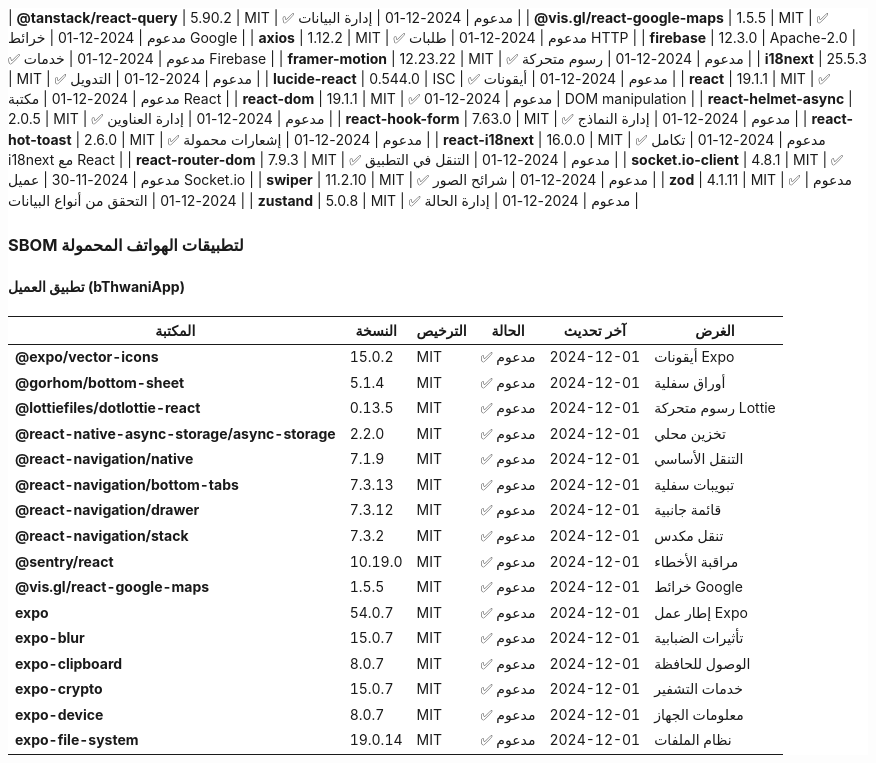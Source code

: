 | **@tanstack/react-query** | 5.90.2 | MIT | ✅ مدعوم | 2024-12-01 | إدارة البيانات |
| **@vis.gl/react-google-maps** | 1.5.5 | MIT | ✅ مدعوم | 2024-12-01 | خرائط Google |
| **axios** | 1.12.2 | MIT | ✅ مدعوم | 2024-12-01 | طلبات HTTP |
| **firebase** | 12.3.0 | Apache-2.0 | ✅ مدعوم | 2024-12-01 | خدمات Firebase |
| **framer-motion** | 12.23.22 | MIT | ✅ مدعوم | 2024-12-01 | رسوم متحركة |
| **i18next** | 25.5.3 | MIT | ✅ مدعوم | 2024-12-01 | التدويل |
| **lucide-react** | 0.544.0 | ISC | ✅ مدعوم | 2024-12-01 | أيقونات |
| **react** | 19.1.1 | MIT | ✅ مدعوم | 2024-12-01 | مكتبة React |
| **react-dom** | 19.1.1 | MIT | ✅ مدعوم | 2024-12-01 | DOM manipulation |
| **react-helmet-async** | 2.0.5 | MIT | ✅ مدعوم | 2024-12-01 | إدارة العناوين |
| **react-hook-form** | 7.63.0 | MIT | ✅ مدعوم | 2024-12-01 | إدارة النماذج |
| **react-hot-toast** | 2.6.0 | MIT | ✅ مدعوم | 2024-12-01 | إشعارات محمولة |
| **react-i18next** | 16.0.0 | MIT | ✅ مدعوم | 2024-12-01 | تكامل i18next مع React |
| **react-router-dom** | 7.9.3 | MIT | ✅ مدعوم | 2024-12-01 | التنقل في التطبيق |
| **socket.io-client** | 4.8.1 | MIT | ✅ مدعوم | 2024-11-30 | عميل Socket.io |
| **swiper** | 11.2.10 | MIT | ✅ مدعوم | 2024-12-01 | شرائح الصور |
| **zod** | 4.1.11 | MIT | ✅ مدعوم | 2024-12-01 | التحقق من أنواع البيانات |
| **zustand** | 5.0.8 | MIT | ✅ مدعوم | 2024-12-01 | إدارة الحالة |

### SBOM لتطبيقات الهواتف المحمولة

#### تطبيق العميل (bThwaniApp)
| المكتبة | النسخة | الترخيص | الحالة | آخر تحديث | الغرض |
|---------|--------|----------|--------|------------|--------|
| **@expo/vector-icons** | 15.0.2 | MIT | ✅ مدعوم | 2024-12-01 | أيقونات Expo |
| **@gorhom/bottom-sheet** | 5.1.4 | MIT | ✅ مدعوم | 2024-12-01 | أوراق سفلية |
| **@lottiefiles/dotlottie-react** | 0.13.5 | MIT | ✅ مدعوم | 2024-12-01 | رسوم متحركة Lottie |
| **@react-native-async-storage/async-storage** | 2.2.0 | MIT | ✅ مدعوم | 2024-12-01 | تخزين محلي |
| **@react-navigation/native** | 7.1.9 | MIT | ✅ مدعوم | 2024-12-01 | التنقل الأساسي |
| **@react-navigation/bottom-tabs** | 7.3.13 | MIT | ✅ مدعوم | 2024-12-01 | تبويبات سفلية |
| **@react-navigation/drawer** | 7.3.12 | MIT | ✅ مدعوم | 2024-12-01 | قائمة جانبية |
| **@react-navigation/stack** | 7.3.2 | MIT | ✅ مدعوم | 2024-12-01 | تنقل مكدس |
| **@sentry/react** | 10.19.0 | MIT | ✅ مدعوم | 2024-12-01 | مراقبة الأخطاء |
| **@vis.gl/react-google-maps** | 1.5.5 | MIT | ✅ مدعوم | 2024-12-01 | خرائط Google |
| **expo** | 54.0.7 | MIT | ✅ مدعوم | 2024-12-01 | إطار عمل Expo |
| **expo-blur** | 15.0.7 | MIT | ✅ مدعوم | 2024-12-01 | تأثيرات الضبابية |
| **expo-clipboard** | 8.0.7 | MIT | ✅ مدعوم | 2024-12-01 | الوصول للحافظة |
| **expo-crypto** | 15.0.7 | MIT | ✅ مدعوم | 2024-12-01 | خدمات التشفير |
| **expo-device** | 8.0.7 | MIT | ✅ مدعوم | 2024-12-01 | معلومات الجهاز |
| **expo-file-system** | 19.0.14 | MIT | ✅ مدعوم | 2024-12-01 | نظام الملفات |